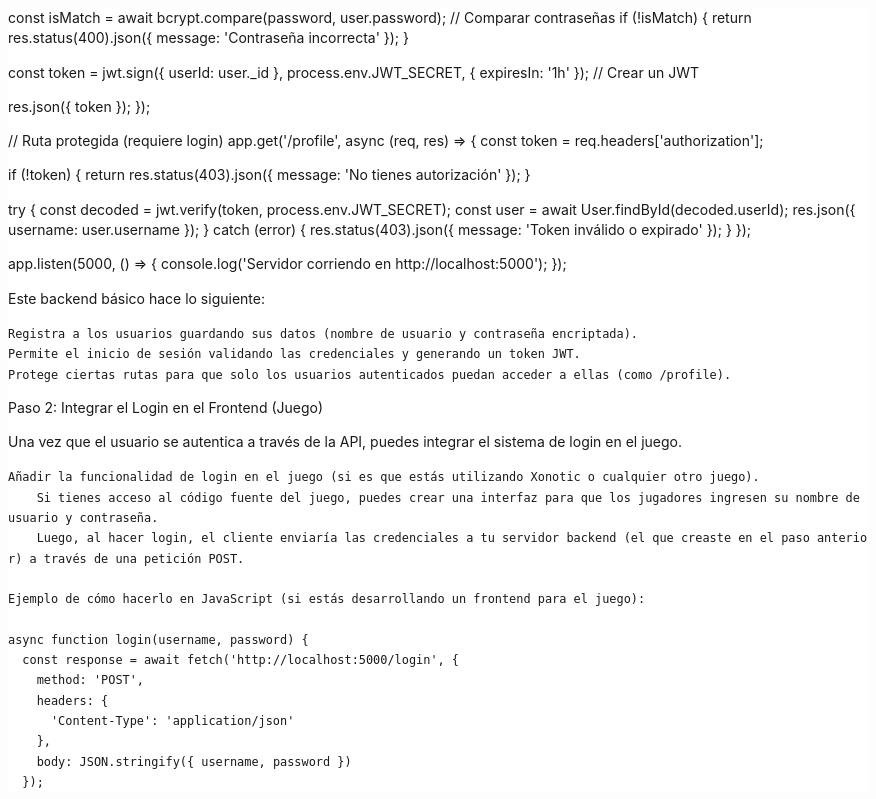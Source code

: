   const isMatch = await bcrypt.compare(password, user.password); // Comparar contraseñas
  if (!isMatch) {
    return res.status(400).json({ message: 'Contraseña incorrecta' });
  }

  const token = jwt.sign({ userId: user._id }, process.env.JWT_SECRET, { expiresIn: '1h' }); // Crear un JWT

  res.json({ token });
});

// Ruta protegida (requiere login)
app.get('/profile', async (req, res) => {
  const token = req.headers['authorization'];

  if (!token) {
    return res.status(403).json({ message: 'No tienes autorización' });
  }

  try {
    const decoded = jwt.verify(token, process.env.JWT_SECRET);
    const user = await User.findById(decoded.userId);
    res.json({ username: user.username });
  } catch (error) {
    res.status(403).json({ message: 'Token inválido o expirado' });
  }
});

app.listen(5000, () => {
  console.log('Servidor corriendo en http://localhost:5000');
});

Este backend básico hace lo siguiente:

    Registra a los usuarios guardando sus datos (nombre de usuario y contraseña encriptada).
    Permite el inicio de sesión validando las credenciales y generando un token JWT.
    Protege ciertas rutas para que solo los usuarios autenticados puedan acceder a ellas (como /profile).

Paso 2: Integrar el Login en el Frontend (Juego)

Una vez que el usuario se autentica a través de la API, puedes integrar el sistema de login en el juego.

    Añadir la funcionalidad de login en el juego (si es que estás utilizando Xonotic o cualquier otro juego).
        Si tienes acceso al código fuente del juego, puedes crear una interfaz para que los jugadores ingresen su nombre de usuario y contraseña.
        Luego, al hacer login, el cliente enviaría las credenciales a tu servidor backend (el que creaste en el paso anterior) a través de una petición POST.

    Ejemplo de cómo hacerlo en JavaScript (si estás desarrollando un frontend para el juego):

    async function login(username, password) {
      const response = await fetch('http://localhost:5000/login', {
        method: 'POST',
        headers: {
          'Content-Type': 'application/json'
        },
        body: JSON.stringify({ username, password })
      });

